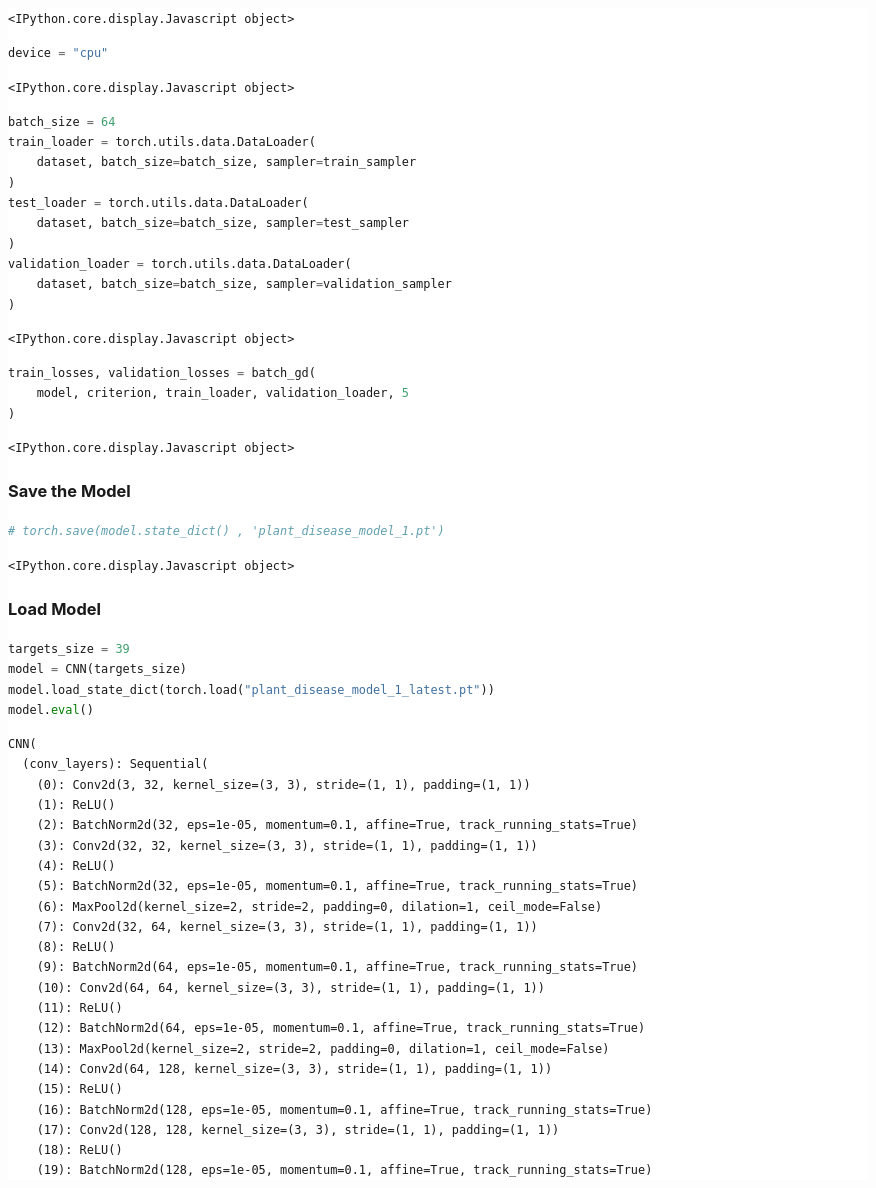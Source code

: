     <IPython.core.display.Javascript object>

```python
device = "cpu"
```

    <IPython.core.display.Javascript object>

```python
batch_size = 64
train_loader = torch.utils.data.DataLoader(
    dataset, batch_size=batch_size, sampler=train_sampler
)
test_loader = torch.utils.data.DataLoader(
    dataset, batch_size=batch_size, sampler=test_sampler
)
validation_loader = torch.utils.data.DataLoader(
    dataset, batch_size=batch_size, sampler=validation_sampler
)
```

    <IPython.core.display.Javascript object>

```python
train_losses, validation_losses = batch_gd(
    model, criterion, train_loader, validation_loader, 5
)
```

    <IPython.core.display.Javascript object>

### Save the Model

```python
# torch.save(model.state_dict() , 'plant_disease_model_1.pt')
```

    <IPython.core.display.Javascript object>

### Load Model

```python
targets_size = 39
model = CNN(targets_size)
model.load_state_dict(torch.load("plant_disease_model_1_latest.pt"))
model.eval()
```

    CNN(
      (conv_layers): Sequential(
        (0): Conv2d(3, 32, kernel_size=(3, 3), stride=(1, 1), padding=(1, 1))
        (1): ReLU()
        (2): BatchNorm2d(32, eps=1e-05, momentum=0.1, affine=True, track_running_stats=True)
        (3): Conv2d(32, 32, kernel_size=(3, 3), stride=(1, 1), padding=(1, 1))
        (4): ReLU()
        (5): BatchNorm2d(32, eps=1e-05, momentum=0.1, affine=True, track_running_stats=True)
        (6): MaxPool2d(kernel_size=2, stride=2, padding=0, dilation=1, ceil_mode=False)
        (7): Conv2d(32, 64, kernel_size=(3, 3), stride=(1, 1), padding=(1, 1))
        (8): ReLU()
        (9): BatchNorm2d(64, eps=1e-05, momentum=0.1, affine=True, track_running_stats=True)
        (10): Conv2d(64, 64, kernel_size=(3, 3), stride=(1, 1), padding=(1, 1))
        (11): ReLU()
        (12): BatchNorm2d(64, eps=1e-05, momentum=0.1, affine=True, track_running_stats=True)
        (13): MaxPool2d(kernel_size=2, stride=2, padding=0, dilation=1, ceil_mode=False)
        (14): Conv2d(64, 128, kernel_size=(3, 3), stride=(1, 1), padding=(1, 1))
        (15): ReLU()
        (16): BatchNorm2d(128, eps=1e-05, momentum=0.1, affine=True, track_running_stats=True)
        (17): Conv2d(128, 128, kernel_size=(3, 3), stride=(1, 1), padding=(1, 1))
        (18): ReLU()
        (19): BatchNorm2d(128, eps=1e-05, momentum=0.1, affine=True, track_running_stats=True)